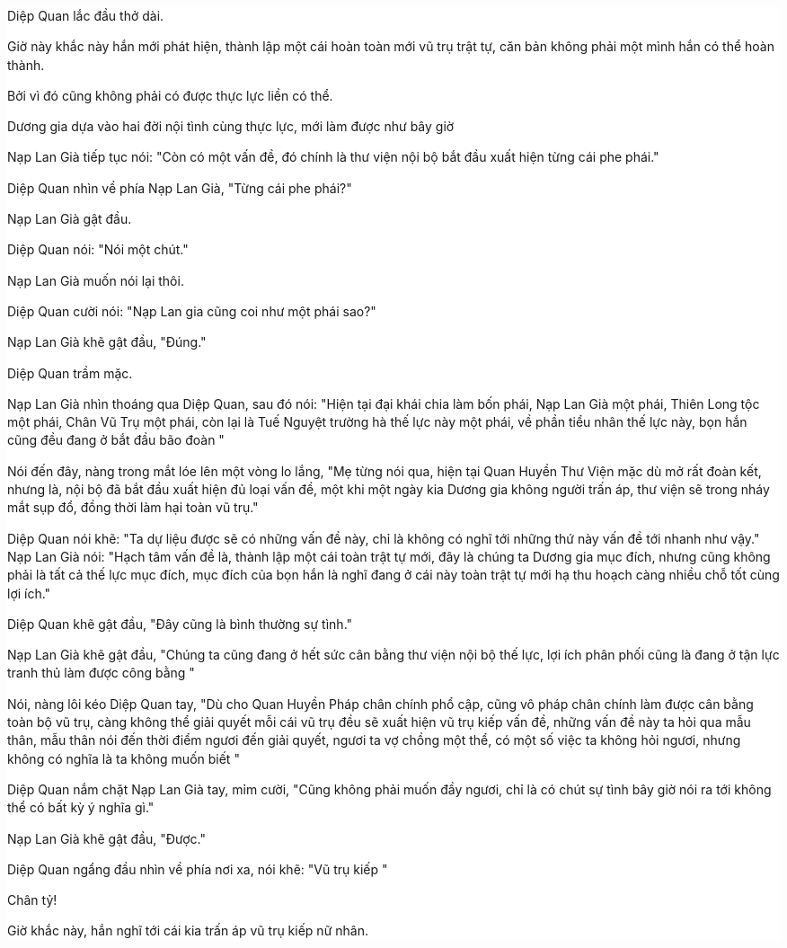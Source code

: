 Diệp Quan lắc đầu thở dài.

Giờ này khắc này hắn mới phát hiện, thành lập một cái hoàn toàn mới vũ trụ trật tự, căn bản không phải một mình hắn có thể hoàn thành.

Bởi vì đó cũng không phải có được thực lực liền có thể.

Dương gia dựa vào hai đời nội tình cùng thực lực, mới làm được như bây giờ

Nạp Lan Già tiếp tục nói: "Còn có một vấn đề, đó chính là thư viện nội bộ bắt đầu xuất hiện từng cái phe phái."

Diệp Quan nhìn về phía Nạp Lan Già, "Từng cái phe phái?"

Nạp Lan Già gật đầu.

Diệp Quan nói: "Nói một chút."

Nạp Lan Già muốn nói lại thôi.

Diệp Quan cười nói: "Nạp Lan gia cũng coi như một phái sao?"

Nạp Lan Già khẽ gật đầu, "Đúng."

Diệp Quan trầm mặc.

Nạp Lan Già nhìn thoáng qua Diệp Quan, sau đó nói: "Hiện tại đại khái chia làm bốn phái, Nạp Lan Già một phái, Thiên Long tộc một phái, Chân Vũ Trụ một phái, còn lại là Tuế Nguyệt trường hà thế lực này một phái, về phần tiểu nhân thế lực này, bọn hắn cũng đều đang ở bắt đầu bão đoàn "

Nói đến đây, nàng trong mắt lóe lên một vòng lo lắng, "Mẹ từng nói qua, hiện tại Quan Huyền Thư Viện mặc dù mở rất đoàn kết, nhưng là, nội bộ đã bắt đầu xuất hiện đủ loại vấn đề, một khi một ngày kia Dương gia không người trấn áp, thư viện sẽ trong nháy mắt sụp đổ, đồng thời làm hại toàn vũ trụ."

Diệp Quan nói khẽ: "Ta dự liệu được sẽ có những vấn đề này, chỉ là không có nghĩ tới những thứ này vấn đề tới nhanh như vậy." Nạp Lan Già nói: "Hạch tâm vấn đề là, thành lập một cái toàn trật tự mới, đây là chúng ta Dương gia mục đích, nhưng cũng không phải là tất cả thế lực mục đích, mục đích của bọn hắn là nghĩ đang ở cái này toàn trật tự mới hạ thu hoạch càng nhiều chỗ tốt cùng lợi ích."

Diệp Quan khẽ gật đầu, "Đây cũng là bình thường sự tình."

Nạp Lan Già khẽ gật đầu, "Chúng ta cũng đang ở hết sức cân bằng thư viện nội bộ thế lực, lợi ích phân phối cũng là đang ở tận lực tranh thủ làm được công bằng "

Nói, nàng lôi kéo Diệp Quan tay, "Dù cho Quan Huyền Pháp chân chính phổ cập, cũng vô pháp chân chính làm được cân bằng toàn bộ vũ trụ, càng không thể giải quyết mỗi cái vũ trụ đều sẽ xuất hiện vũ trụ kiếp vấn đề, những vấn đề này ta hỏi qua mẫu thân, mẫu thân nói đến thời điểm ngươi đến giải quyết, ngươi ta vợ chồng một thể, có một số việc ta không hỏi ngươi, nhưng không có nghĩa là ta không muốn biết "

Diệp Quan nắm chặt Nạp Lan Già tay, mỉm cười, "Cũng không phải muốn đầy ngươi, chỉ là có chút sự tình bây giờ nói ra tới không thể có bất kỳ ý nghĩa gì."

Nạp Lan Già khẽ gật đầu, "Được."

Diệp Quan ngẩng đầu nhìn về phía nơi xa, nói khẽ: "Vũ trụ kiếp "

Chân tỷ!

Giờ khắc này, hắn nghĩ tới cái kia trấn áp vũ trụ kiếp nữ nhân.
